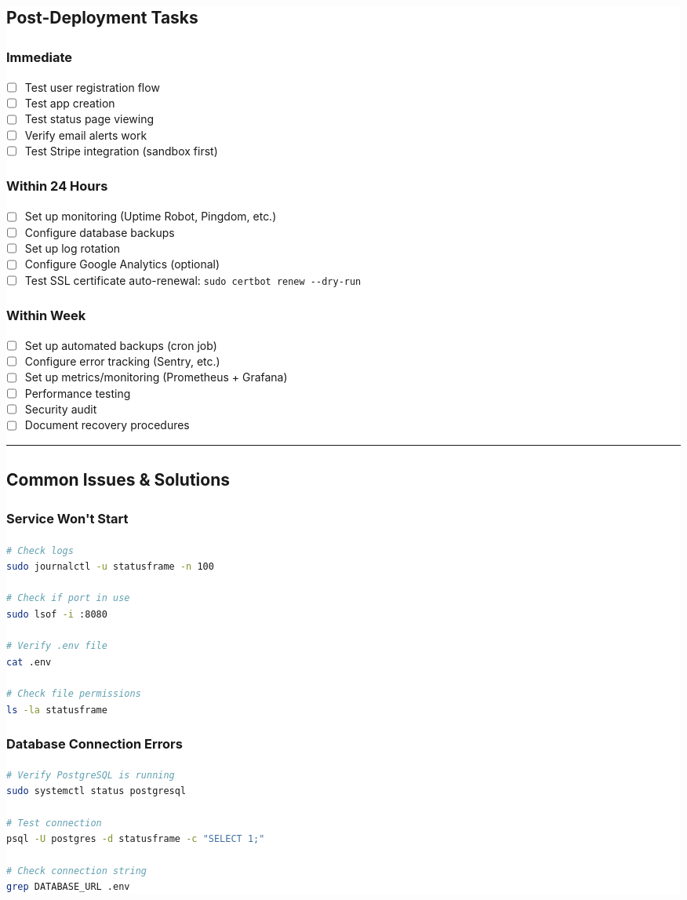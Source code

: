 
## Post-Deployment Tasks

### Immediate
- [ ] Test user registration flow
- [ ] Test app creation
- [ ] Test status page viewing
- [ ] Verify email alerts work
- [ ] Test Stripe integration (sandbox first)

### Within 24 Hours
- [ ] Set up monitoring (Uptime Robot, Pingdom, etc.)
- [ ] Configure database backups
- [ ] Set up log rotation
- [ ] Configure Google Analytics (optional)
- [ ] Test SSL certificate auto-renewal: `sudo certbot renew --dry-run`

### Within Week
- [ ] Set up automated backups (cron job)
- [ ] Configure error tracking (Sentry, etc.)
- [ ] Set up metrics/monitoring (Prometheus + Grafana)
- [ ] Performance testing
- [ ] Security audit
- [ ] Document recovery procedures

---

## Common Issues & Solutions

### Service Won't Start
```bash
# Check logs
sudo journalctl -u statusframe -n 100

# Check if port in use
sudo lsof -i :8080

# Verify .env file
cat .env

# Check file permissions
ls -la statusframe
```

### Database Connection Errors
```bash
# Verify PostgreSQL is running
sudo systemctl status postgresql

# Test connection
psql -U postgres -d statusframe -c "SELECT 1;"

# Check connection string
grep DATABASE_URL .env
```
